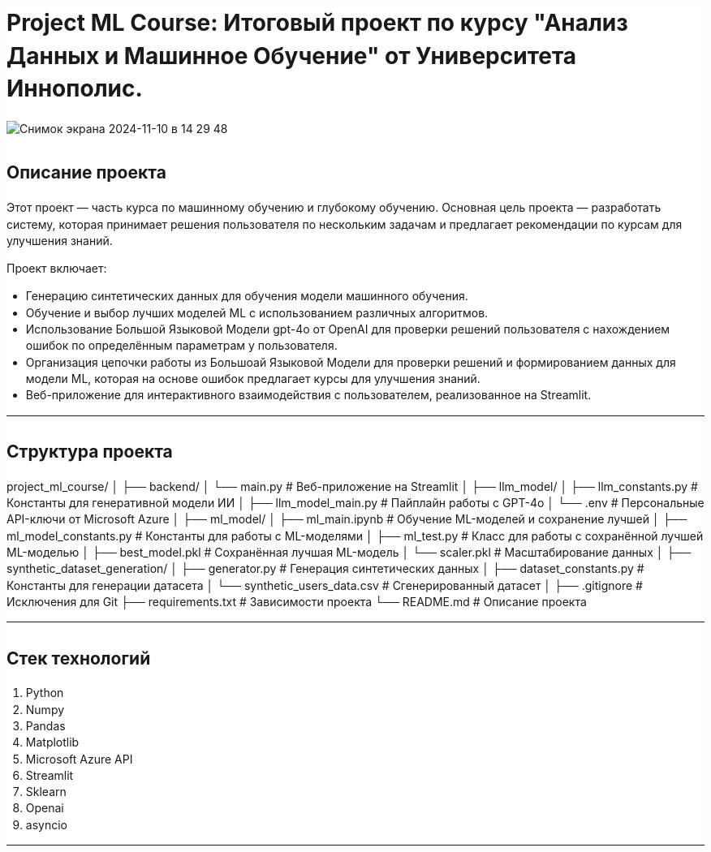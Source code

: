 # Project ML Course: Итоговый проект по курсу "Анализ Данных и Машинное Обучение" от Университета Иннополис.
<img width="1727" alt="Снимок экрана 2024-11-10 в 14 29 48" src="https://github.com/user-attachments/assets/8f2b0571-b588-4e0e-b001-79ec46ea8458">

## Описание проекта

Этот проект — часть курса по машинному обучению и глубокому обучению. Основная цель проекта — разработать систему, которая принимает решения пользователя по нескольким задачам и предлагает рекомендации по курсам для улучшения знаний.

Проект включает:
- Генерацию синтетических данных для обучения модели машинного обучения.
- Обучение и выбор лучших моделей ML с использованием различных алгоритмов.
- Использование Большой Языковой Модели gpt-4o от OpenAI для проверки решений пользователя с нахождением ошибок по определённым параметрам у пользователя.
- Организация цепочки работы из Большоай Языковой Модели для проверки решений и формированием данных для модели ML, которая на основе ошибок предлагает курсы для улучшения знаний.
- Веб-приложение для интерактивного взаимодействия с пользователем, реализованное на Streamlit.

---

## Структура проекта

project_ml_course/
│
├── backend/
│   └── main.py               # Веб-приложение на Streamlit
│
├── llm_model/
│   ├── llm_constants.py      # Константы для генеративной модели ИИ
│   ├── llm_model_main.py     # Пайплайн работы с GPT-4o
│   └── .env                  # Персональные API-ключи от Microsoft Azure
│
├── ml_model/
│   ├── ml_main.ipynb         # Обучение ML-моделей и сохранение лучшей
│   ├── ml_model_constants.py # Константы для работы с ML-моделями
│   ├── ml_test.py            # Класс для работы с сохранённой лучшей ML-моделью
│   ├── best_model.pkl        # Сохранённая лучшая ML-модель
│   └── scaler.pkl            # Масштабирование данных
│
├── synthetic_dataset_generation/
│   ├── generator.py          # Генерация синтетических данных
│   ├── dataset_constants.py  # Константы для генерации датасета
│   └── synthetic_users_data.csv # Сгенерированный датасет
│
├── .gitignore                # Исключения для Git
├── requirements.txt          # Зависимости проекта
└── README.md                 # Описание проекта

---
## Стек технологий
1. Python
2. Numpy
3. Pandas
4. Matplotlib
5. Microsoft Azure API
6. Streamlit
7. Sklearn
8. Openai
9. asyncio

---